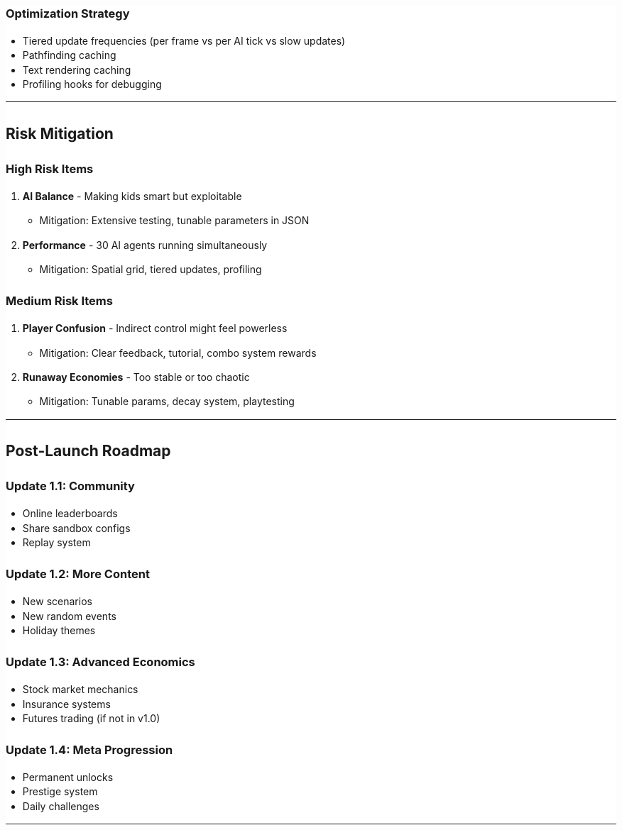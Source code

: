 ### Optimization Strategy
- Tiered update frequencies (per frame vs per AI tick vs slow updates)
- Pathfinding caching
- Text rendering caching
- Profiling hooks for debugging

---

## Risk Mitigation

### High Risk Items
1. **AI Balance** - Making kids smart but exploitable
   - Mitigation: Extensive testing, tunable parameters in JSON
   
2. **Performance** - 30 AI agents running simultaneously
   - Mitigation: Spatial grid, tiered updates, profiling

### Medium Risk Items
1. **Player Confusion** - Indirect control might feel powerless
   - Mitigation: Clear feedback, tutorial, combo system rewards
   
2. **Runaway Economies** - Too stable or too chaotic
   - Mitigation: Tunable params, decay system, playtesting

---

## Post-Launch Roadmap

### Update 1.1: Community
- Online leaderboards
- Share sandbox configs
- Replay system

### Update 1.2: More Content
- New scenarios
- New random events
- Holiday themes

### Update 1.3: Advanced Economics
- Stock market mechanics
- Insurance systems
- Futures trading (if not in v1.0)

### Update 1.4: Meta Progression
- Permanent unlocks
- Prestige system
- Daily challenges

---
